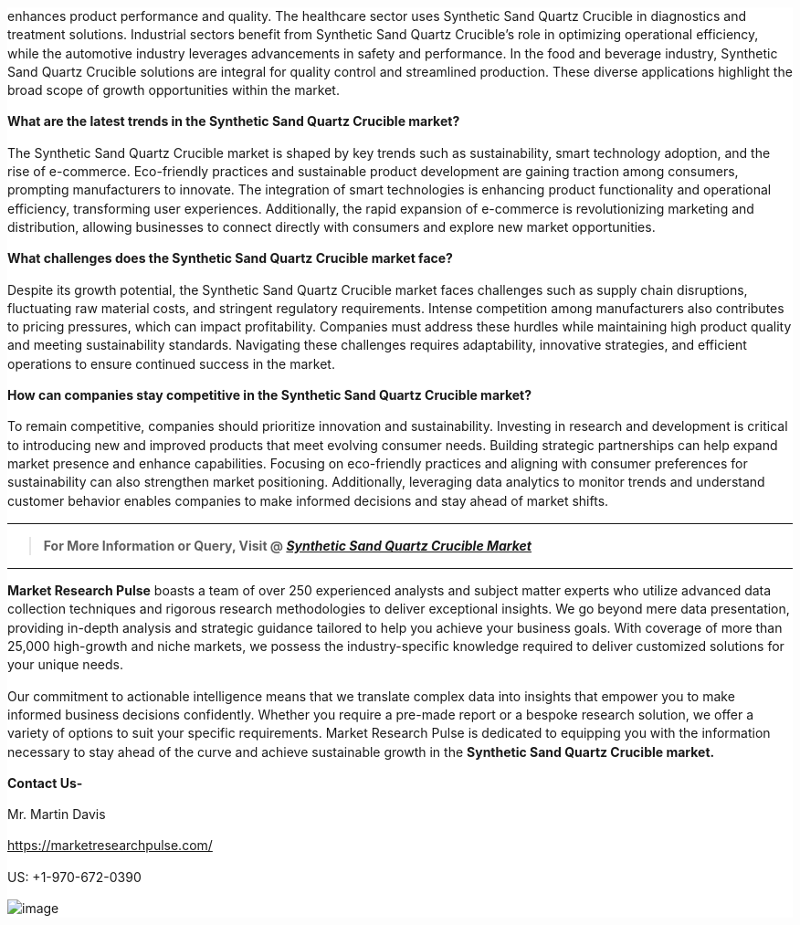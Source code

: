 enhances product performance and quality. The healthcare sector uses Synthetic Sand Quartz Crucible in diagnostics and treatment solutions. Industrial sectors benefit from Synthetic Sand Quartz Crucible&rsquo;s role in optimizing operational efficiency, while the automotive industry leverages advancements in safety and performance. In the food and beverage industry, Synthetic Sand Quartz Crucible solutions are integral for quality control and streamlined production. These diverse applications highlight the broad scope of growth opportunities within the market.</p><p><strong>What are the latest trends in the Synthetic Sand Quartz Crucible market?</strong></p><p>The Synthetic Sand Quartz Crucible market is shaped by key trends such as sustainability, smart technology adoption, and the rise of e-commerce. Eco-friendly practices and sustainable product development are gaining traction among consumers, prompting manufacturers to innovate. The integration of smart technologies is enhancing product functionality and operational efficiency, transforming user experiences. Additionally, the rapid expansion of e-commerce is revolutionizing marketing and distribution, allowing businesses to connect directly with consumers and explore new market opportunities.</p><p><strong>What challenges does the Synthetic Sand Quartz Crucible market face?</strong></p><p>Despite its growth potential, the Synthetic Sand Quartz Crucible market faces challenges such as supply chain disruptions, fluctuating raw material costs, and stringent regulatory requirements. Intense competition among manufacturers also contributes to pricing pressures, which can impact profitability. Companies must address these hurdles while maintaining high product quality and meeting sustainability standards. Navigating these challenges requires adaptability, innovative strategies, and efficient operations to ensure continued success in the market.</p><p><strong>How can companies stay competitive in the Synthetic Sand Quartz Crucible market?</strong></p><p>To remain competitive, companies should prioritize innovation and sustainability. Investing in research and development is critical to introducing new and improved products that meet evolving consumer needs. Building strategic partnerships can help expand market presence and enhance capabilities. Focusing on eco-friendly practices and aligning with consumer preferences for sustainability can also strengthen market positioning. Additionally, leveraging data analytics to monitor trends and understand customer behavior enables companies to make informed decisions and stay ahead of market shifts.</p><hr /><blockquote><p><strong>For More Information or Query, Visit @&nbsp;<em><a href="https://marketresearchpulse.com/report/9187/synthetic-sand-quartz-crucible-market?utm_source=Linkedin&utm_medium=019">Synthetic Sand Quartz Crucible Market</a></em></strong></p></blockquote><hr /><p><strong>Market Research Pulse</strong> boasts a team of over 250 experienced analysts and subject matter experts who utilize advanced data collection techniques and rigorous research methodologies to deliver exceptional insights. We go beyond mere data presentation, providing in-depth analysis and strategic guidance tailored to help you achieve your business goals. With coverage of more than 25,000 high-growth and niche markets, we possess the industry-specific knowledge required to deliver customized solutions for your unique needs.</p><p>Our commitment to actionable intelligence means that we translate complex data into insights that empower you to make informed business decisions confidently. Whether you require a pre-made report or a bespoke research solution, we offer a variety of options to suit your specific requirements. Market Research Pulse is dedicated to equipping you with the information necessary to stay ahead of the curve and achieve sustainable growth in the <strong>Synthetic Sand Quartz Crucible market.</strong></p><p><strong>Contact Us-</strong></p><p>Mr. Martin Davis</p><p>https://marketresearchpulse.com/</p><p>US: +1-970-672-0390</p>
![image](https://github.com/user-attachments/assets/b89a3202-d976-4676-9a5e-61ca289f2f35)
